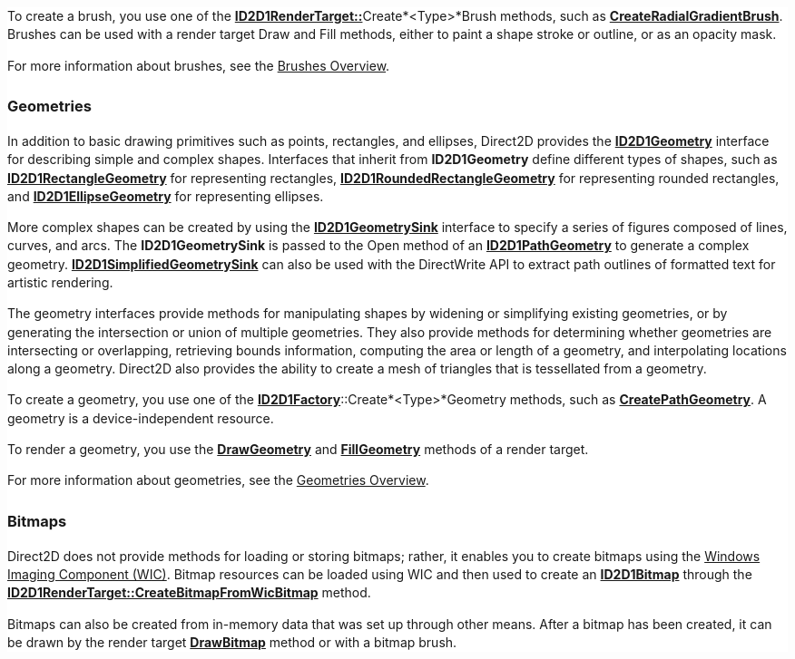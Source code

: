 To create a brush, you use one of the [**ID2D1RenderTarget::**](/windows/win32/api/d2d1/nn-d2d1-id2d1rendertarget)Create*&lt;Type&gt;*Brush methods, such as [**CreateRadialGradientBrush**](/windows/win32/api/d2d1/nf-d2d1-id2d1rendertarget-createradialgradientbrush(constd2d1_radial_gradient_brush_properties__constd2d1_brush_properties__id2d1gradientstopcollection_id2d1radialgradientbrush)). Brushes can be used with a render target Draw and Fill methods, either to paint a shape stroke or outline, or as an opacity mask.

For more information about brushes, see the [Brushes Overview](direct2d-brushes-overview.md).

### Geometries

In addition to basic drawing primitives such as points, rectangles, and ellipses, Direct2D provides the [**ID2D1Geometry**](/windows/win32/api/d2d1/nn-d2d1-id2d1geometry) interface for describing simple and complex shapes. Interfaces that inherit from **ID2D1Geometry** define different types of shapes, such as [**ID2D1RectangleGeometry**](/windows/win32/api/d2d1/nn-d2d1-id2d1rectanglegeometry) for representing rectangles, [**ID2D1RoundedRectangleGeometry**](/windows/win32/api/d2d1/nn-d2d1-id2d1roundedrectanglegeometry) for representing rounded rectangles, and [**ID2D1EllipseGeometry**](/windows/win32/api/d2d1/nn-d2d1-id2d1ellipsegeometry) for representing ellipses.

More complex shapes can be created by using the [**ID2D1GeometrySink**](/windows/win32/api/d2d1/nn-d2d1-id2d1geometrysink) interface to specify a series of figures composed of lines, curves, and arcs. The **ID2D1GeometrySink** is passed to the Open method of an [**ID2D1PathGeometry**](/windows/win32/api/d2d1/nn-d2d1-id2d1pathgeometry) to generate a complex geometry. [**ID2D1SimplifiedGeometrySink**](/windows/win32/api/d2d1/nn-d2d1-id2d1simplifiedgeometrysink) can also be used with the DirectWrite API to extract path outlines of formatted text for artistic rendering.

The geometry interfaces provide methods for manipulating shapes by widening or simplifying existing geometries, or by generating the intersection or union of multiple geometries. They also provide methods for determining whether geometries are intersecting or overlapping, retrieving bounds information, computing the area or length of a geometry, and interpolating locations along a geometry. Direct2D also provides the ability to create a mesh of triangles that is tessellated from a geometry.

To create a geometry, you use one of the [**ID2D1Factory**](/windows/win32/api/d2d1/nn-d2d1-id2d1factory)::Create*&lt;Type&gt;*Geometry methods, such as [**CreatePathGeometry**](/windows/win32/api/d2d1/nf-d2d1-id2d1factory-createpathgeometry). A geometry is a device-independent resource.

To render a geometry, you use the [**DrawGeometry**](/windows/win32/api/d2d1/nf-d2d1-id2d1rendertarget-drawgeometry) and [**FillGeometry**](/windows/win32/api/d2d1/nf-d2d1-id2d1rendertarget-fillgeometry) methods of a render target.

For more information about geometries, see the [Geometries Overview](direct2d-geometries-overview.md).

### Bitmaps

Direct2D does not provide methods for loading or storing bitmaps; rather, it enables you to create bitmaps using the [Windows Imaging Component (WIC)](../wic/-wic-about-windows-imaging-codec.md). Bitmap resources can be loaded using WIC and then used to create an [**ID2D1Bitmap**](/windows/win32/api/d2d1/nn-d2d1-id2d1bitmap) through the [**ID2D1RenderTarget::CreateBitmapFromWicBitmap**](/windows/win32/api/d2d1/nf-d2d1-id2d1rendertarget-createbitmapfromwicbitmap(iwicbitmapsource_constd2d1_bitmap_properties_id2d1bitmap)) method.

Bitmaps can also be created from in-memory data that was set up through other means. After a bitmap has been created, it can be drawn by the render target [**DrawBitmap**](/windows/win32/api/d2d1/nf-d2d1-id2d1rendertarget-drawbitmap(id2d1bitmap_constd2d1_rect_f__float_d2d1_bitmap_interpolation_mode_constd2d1_rect_f_)) method or with a bitmap brush.
